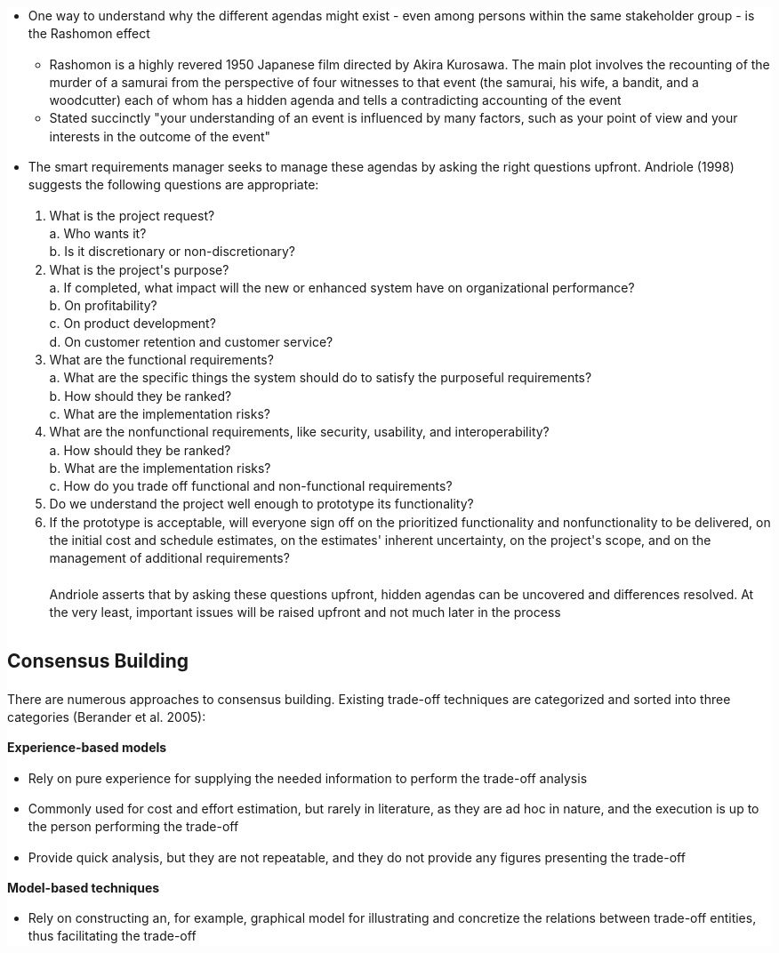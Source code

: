 * One way to understand why the different agendas might exist - even among persons within the same stakeholder group - is the Rashomon effect
    * Rashomon is a highly revered 1950 Japanese film directed by Akira Kurosawa. The main plot involves the recounting of the murder of a samurai from the perspective of four witnesses to that event (the samurai, his wife, a bandit, and a woodcutter) each of whom has a hidden agenda and tells a contradicting accounting of the event
    * Stated succinctly "your understanding of an event is influenced by many factors, such as your point of view and your interests in the outcome of the event"
    
* The smart requirements manager seeks to manage these agendas by asking the right questions upfront. Andriole (1998) suggests the following questions are appropriate:
    1. What is the project request? 
        <br>a. Who wants it? 
        <br>b. Is it discretionary or non-discretionary? 
    2. What is the project's purpose? 
        <br>a. If completed, what impact will the new or enhanced system have on organizational performance?
        <br>b. On profitability? 
        <br>c. On product development? 
        <br>d. On customer retention and customer service?
    3. What are the functional requirements? 
        <br>a. What are the specific things the system should do to satisfy the purposeful requirements? 
        <br>b. How should they be ranked? 
        <br>c. What are the implementation risks? 
    4. What are the nonfunctional requirements, like security, usability, and interoperability? 
        <br>a. How should they be ranked? 
        <br>b. What are the implementation risks? 
        <br>c. How do you trade off functional and non-functional requirements? 
    5. Do we understand the project well enough to prototype its functionality? 
    6. If the prototype is acceptable, will everyone sign off on the prioritized functionality and nonfunctionality to be delivered, on the initial cost and schedule estimates, on the estimates' inherent uncertainty, on the project's scope, and on the management of additional requirements? 
    <br><br>Andriole asserts that by asking these questions upfront, hidden agendas can be uncovered and differences resolved. At the very least, important issues will be raised upfront and not much later in the process

## Consensus Building
There are numerous approaches to consensus building. Existing trade-off techniques are categorized and sorted into three categories (Berander et al. 2005):

**Experience-based models**
* Rely on pure experience for supplying the needed information to perform the trade-off analysis

* Commonly used for cost and effort estimation, but rarely in literature, as they are ad hoc in nature, and the execution is up to the person performing the trade-off

* Provide quick analysis, but they are not repeatable, and they do not provide any figures presenting the trade-off

**Model-based techniques**
* Rely on constructing an, for example, graphical model for illustrating and concretize the relations between trade-off entities, thus facilitating the trade-off

